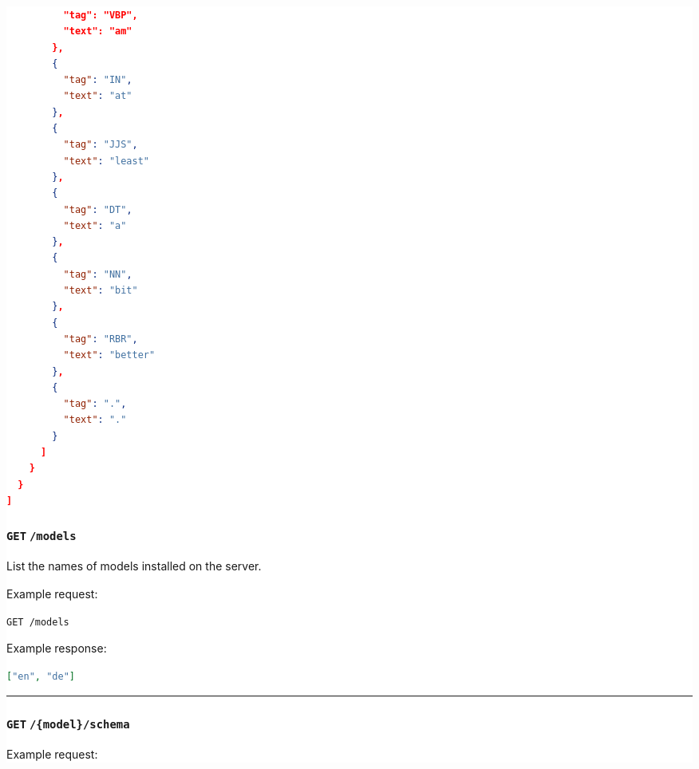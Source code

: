 ```json
          "tag": "VBP",
          "text": "am"
        },
        {
          "tag": "IN",
          "text": "at"
        },
        {
          "tag": "JJS",
          "text": "least"
        },
        {
          "tag": "DT",
          "text": "a"
        },
        {
          "tag": "NN",
          "text": "bit"
        },
        {
          "tag": "RBR",
          "text": "better"
        },
        {
          "tag": ".",
          "text": "."
        }
      ]
    }
  }
]
```

### `GET` `/models`

List the names of models installed on the server.

Example request:

```
GET /models
```

Example response:

```json
["en", "de"]
```

---

### `GET` `/{model}/schema`

Example request:
